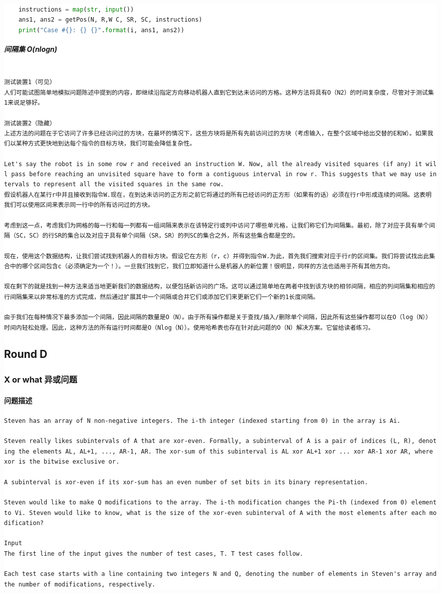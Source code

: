 ```python
    instructions = map(str, input())
    ans1, ans2 = getPos(N, R,W C, SR, SC, instructions)
    print("Case #{}: {} {}".format(i, ans1, ans2))


```

##### 间隔集 O(nlogn)

```

测试装置1（可见）
人们可能试图简单地模拟问题陈述中提到的内容，即继续沿指定方向移动机器人直到它到达未访问的方格。这种方法将具有O（N2）的时间复杂度，尽管对于测试集1来说足够好。

测试装置2（隐藏）
上述方法的问题在于它访问了许多已经访问过的方块，在最坏的情况下，这些方块将是所有先前访问过的方块（考虑输入，在整个区域中给出交替的E和W）。如果我们以某种方式更快地到达每个指令的目标方块，我们可能会降低复杂性。

Let's say the robot is in some row r and received an instruction W. Now, all the already visited squares (if any) it will pass before reaching an unvisited square have to form a contiguous interval in row r. This suggests that we may use intervals to represent all the visited squares in the same row.
假设机器人在某行r中并且接收到指令W.现在，在到达未访问的正方形之前它将通过的所有已经访问的正方形（如果有的话）必须在行r中形成连续的间隔。这表明我们可以使用区间来表示同一行中的所有访问过的方块。

考虑到这一点，考虑我们为网格的每一行和每一列都有一组间隔来表示在该特定行或列中访问了哪些单元格，让我们称它们为间隔集。最初，除了对应于具有单个间隔（SC，SC）的行SR的集合以及对应于具有单个间隔（SR，SR）的列SC的集合之外，所有这些集合都是空的。

现在，使用这个数据结构，让我们尝试找到机器人的目标方块。假设它在方形（r，c）并得到指令W.为此，首先我们搜索对应于行r的区间集。我们将尝试找出此集合中的哪个区间包含c（必须确定为一个！）。一旦我们找到它，我们立即知道什么是机器人的新位置！很明显，同样的方法也适用于所有其他方向。

现在剩下的就是找到一种方法来适当地更新我们的数据结构，以便包括新访问的广场。这可以通过简单地在两者中找到该方块的相邻间隔，相应的列间隔集和相应的行间隔集来以非常标准的方式完成，然后通过扩展其中一个间隔或合并它们或添加它们来更新它们一个新的1长度间隔。

由于我们在每种情况下最多添加一个间隔，因此间隔的数量是O（N）。由于所有操作都是关于查找/插入/删除单个间隔，因此所有这些操作都可以在O（log（N））时间内轻松处理。因此，这种方法的所有运行时间都是O（Nlog（N））。使用哈希表也存在针对此问题的O（N）解决方案。它留给读者练习。
```

## Round D

### X or what 异或问题

#### 问题描述

```
Steven has an array of N non-negative integers. The i-th integer (indexed starting from 0) in the array is Ai.

Steven really likes subintervals of A that are xor-even. Formally, a subinterval of A is a pair of indices (L, R), denoting the elements AL, AL+1, ..., AR-1, AR. The xor-sum of this subinterval is AL xor AL+1 xor ... xor AR-1 xor AR, where xor is the bitwise exclusive or.

A subinterval is xor-even if its xor-sum has an even number of set bits in its binary representation.

Steven would like to make Q modifications to the array. The i-th modification changes the Pi-th (indexed from 0) element to Vi. Steven would like to know, what is the size of the xor-even subinterval of A with the most elements after each modification?

Input
The first line of the input gives the number of test cases, T. T test cases follow.

Each test case starts with a line containing two integers N and Q, denoting the number of elements in Steven's array and the number of modifications, respectively.

```